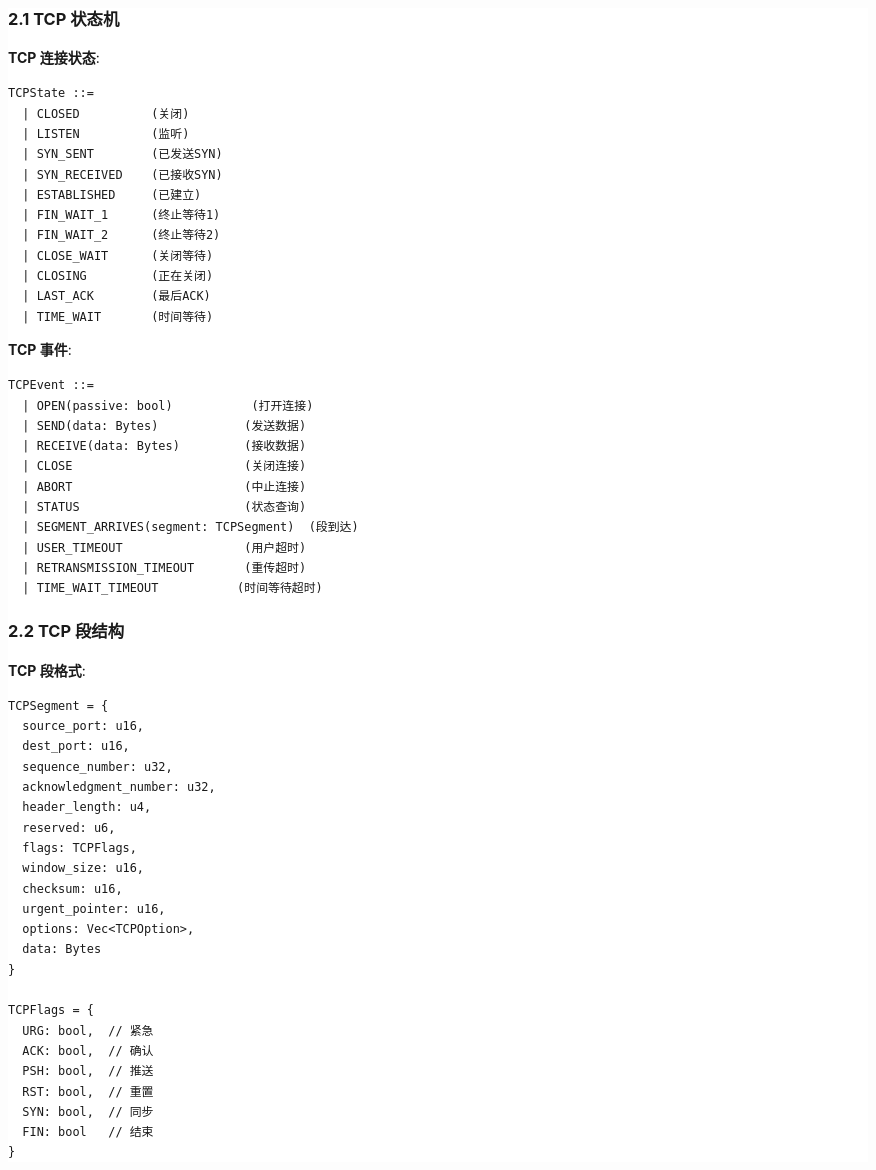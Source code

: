 ### 2.1 TCP 状态机

**TCP 连接状态**:

```text
TCPState ::= 
  | CLOSED          (关闭)
  | LISTEN          (监听)
  | SYN_SENT        (已发送SYN)
  | SYN_RECEIVED    (已接收SYN)
  | ESTABLISHED     (已建立)
  | FIN_WAIT_1      (终止等待1)
  | FIN_WAIT_2      (终止等待2)
  | CLOSE_WAIT      (关闭等待)
  | CLOSING         (正在关闭)
  | LAST_ACK        (最后ACK)
  | TIME_WAIT       (时间等待)
```

**TCP 事件**:

```text
TCPEvent ::= 
  | OPEN(passive: bool)           (打开连接)
  | SEND(data: Bytes)            (发送数据)
  | RECEIVE(data: Bytes)         (接收数据)
  | CLOSE                        (关闭连接)
  | ABORT                        (中止连接)
  | STATUS                       (状态查询)
  | SEGMENT_ARRIVES(segment: TCPSegment)  (段到达)
  | USER_TIMEOUT                 (用户超时)
  | RETRANSMISSION_TIMEOUT       (重传超时)
  | TIME_WAIT_TIMEOUT           (时间等待超时)
```

### 2.2 TCP 段结构

**TCP 段格式**:

```text
TCPSegment = {
  source_port: u16,
  dest_port: u16,
  sequence_number: u32,
  acknowledgment_number: u32,
  header_length: u4,
  reserved: u6,
  flags: TCPFlags,
  window_size: u16,
  checksum: u16,
  urgent_pointer: u16,
  options: Vec<TCPOption>,
  data: Bytes
}

TCPFlags = {
  URG: bool,  // 紧急
  ACK: bool,  // 确认
  PSH: bool,  // 推送
  RST: bool,  // 重置
  SYN: bool,  // 同步
  FIN: bool   // 结束
}
```
